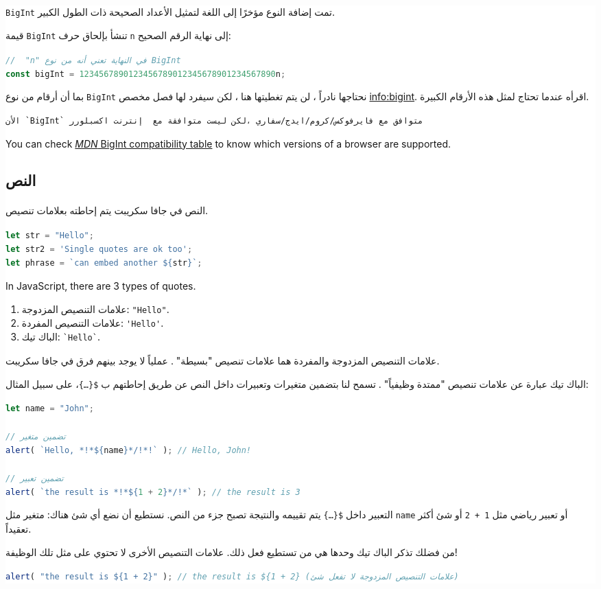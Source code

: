 `BigInt` تمت إضافة النوع مؤخرًا إلى اللغة لتمثيل الأعداد الصحيحة ذات الطول الكبير.

  قيمة `BigInt` تنشأ بإلحاق حرف `n` إلى نهاية الرقم الصحيح:

```js
//  "n" في النهاية تعني أنه من نوع BigInt
const bigInt = 1234567890123456789012345678901234567890n;
```

بما أن أرقام من نوع `BigInt` نحتاجها نادراً ، لن يتم تغطيتها هنا ، لكن سيفرد لها فصل مخصص  <info:bigint>. اقرأه عندما تحتاج لمثل هذه الأرقام الكبيرة.

```smart header="مشاكل توافقية"
الأن `BigInt` متوافق مع فايرفوكس/كروم/ايدج/سفاري ،لكن ليست متوافقة مع  إنترنت اكسبلورر
```

You can check [*MDN* BigInt compatibility table](https://developer.mozilla.org/en-US/docs/Web/JavaScript/Reference/Global_Objects/BigInt#Browser_compatibility) to know which versions of a browser are supported.

## النص

النص في جافا سكريبت يتم إحاطته بعلامات تنصيص.

```js
let str = "Hello";
let str2 = 'Single quotes are ok too';
let phrase = `can embed another ${str}`;
```

In JavaScript, there are 3 types of quotes.

1. علامات التنصيص المزدوجة: `"Hello"`.
2. علامات التنصيص المفردة: `'Hello'`.
3. الباك تيك: <code>&#96;Hello&#96;</code>.

علامات التنصيص المزدوجة والمفردة هما علامات تنصيص "بسيطة" . عملياً لا يوجد بينهم فرق في جافا سكريبت.

الباك تيك عبارة عن علامات تنصيص "ممتدة وظيفياً" . تسمح لنا بتضمين متغيرات وتعبيرات داخل النص عن طريق إحاطتهم ب  `${…}`، على سبيل المثال:

```js run
let name = "John";

// تضمين متغير
alert( `Hello, *!*${name}*/!*!` ); // Hello, John!

// تضمين تعبير
alert( `the result is *!*${1 + 2}*/!*` ); // the result is 3
```

التعبير داخل `${…}` يتم تقييمه والنتيجة تصبح جزء من النص. نستطيع أن نضع أي شئ هناك: متغير مثل `name` أو تعبير رياضي مثل `1 + 2` أو شئ أكثر تعقيداً.

من فضلك تذكر الباك تيك وحدها هي من تستطيع فعل ذلك. علامات التنصيص الأخرى لا تحتوي على مثل تلك الوظيفة!
```js run
alert( "the result is ${1 + 2}" ); // the result is ${1 + 2} (علامات التنصيص المزدوجة لا تفعل شئ)
```
